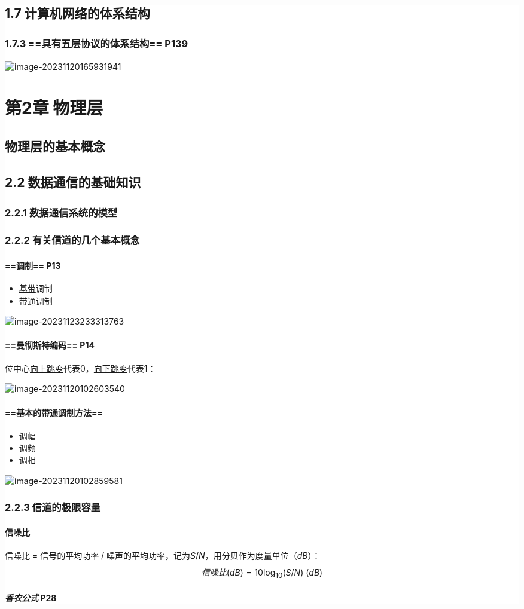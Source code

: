 ## 1.7 计算机网络的体系结构

### 1.7.3 ==具有五层协议的体系结构== P139

![image-20231120165931941](C:\Users\Joker\AppData\Roaming\Typora\typora-user-images\image-20231120165931941.png)

# 第2章 物理层

## 物理层的基本概念

## 2.2 数据通信的基础知识

### 2.2.1 数据通信系统的模型

### 2.2.2 有关信道的几个基本概念

#### ==调制== P13

- [基带]()调制
- [带通]()调制

![image-20231123233313763](C:\Users\Joker\AppData\Roaming\Typora\typora-user-images\image-20231123233313763.png)

#### ==曼彻斯特编码== P14

位中心[向上跳变]()代表0，[向下跳变]()代表1：

![image-20231120102603540](C:\Users\Joker\AppData\Roaming\Typora\typora-user-images\image-20231120102603540.png)

#### ==基本的带通调制方法==

- [调幅]()
- [调频]()
- [调相]()

![image-20231120102859581](C:\Users\Joker\AppData\Roaming\Typora\typora-user-images\image-20231120102859581.png)

### 2.2.3 信道的极限容量

#### 信噪比

信噪比 = 信号的平均功率 / 噪声的平均功率，记为$S / N$，用分贝作为度量单位（$dB$）：
$$
信噪比(dB) = 10\log_{10}(S/N) \ (dB)
$$

#### *香农公式* P28
